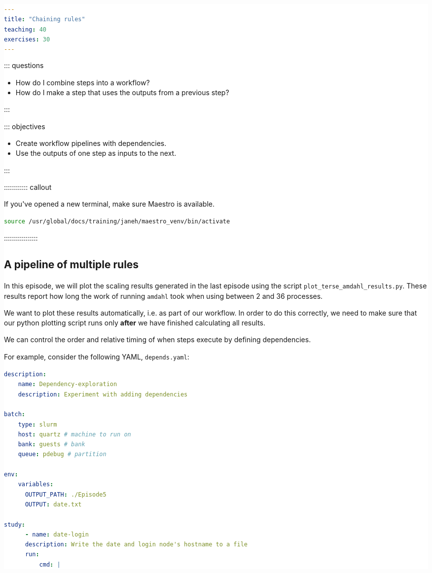 ```yaml
---
title: "Chaining rules"
teaching: 40
exercises: 30
---
```


::: questions

- How do I combine steps into a workflow?
- How do I make a step that uses the outputs from a previous step?

:::

::: objectives

- Create workflow pipelines with dependencies.
- Use the outputs of one step as inputs to the next.

:::

:::::::::::: callout

If you've opened a new terminal, make sure Maestro is available.

``` bash
source /usr/global/docs/training/janeh/maestro_venv/bin/activate
```

:::::::::::::::::

## A pipeline of multiple rules

In this episode, we will plot the scaling results generated in the
last episode using the script `plot_terse_amdahl_results.py`. These
results report how long the work of running `amdahl` took when using
between 2 and 36 processes.

We want to plot these results automatically, i.e. as part of our
workflow.  In order to do this correctly, we need to make sure that
our python plotting script runs only __after__ we have finished
calculating all results.

We can control the order and relative timing of when steps execute
by defining dependencies.

For example, consider the following YAML, `depends.yaml`:

```yml
description:
    name: Dependency-exploration
    description: Experiment with adding dependencies

batch:
    type: slurm
    host: quartz # machine to run on
    bank: guests # bank
    queue: pdebug # partition

env:
    variables:
      OUTPUT_PATH: ./Episode5
      OUTPUT: date.txt

study:
      - name: date-login
      description: Write the date and login node's hostname to a file
      run:
          cmd: |
```